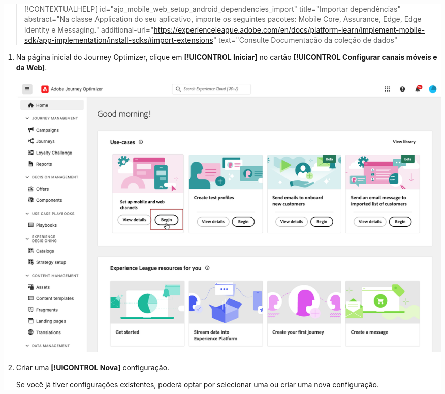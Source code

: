 >[!CONTEXTUALHELP]
>id="ajo_mobile_web_setup_android_dependencies_import"
>title="Importar dependências"
>abstract="Na classe Application do seu aplicativo, importe os seguintes pacotes: Mobile Core, Assurance, Edge, Edge Identity e Messaging."
>additional-url="https://experienceleague.adobe.com/en/docs/platform-learn/implement-mobile-sdk/app-implementation/install-sdks#import-extensions" text="Consulte Documentação da coleção de dados"



1. Na página inicial do Journey Optimizer, clique em **[!UICONTROL Iniciar]** no cartão **[!UICONTROL Configurar canais móveis e da Web]**.

   ![](assets/guided-setup-config-1.png)

1. Criar uma **[!UICONTROL Nova]** configuração.

   Se você já tiver configurações existentes, poderá optar por selecionar uma ou criar uma nova configuração.
